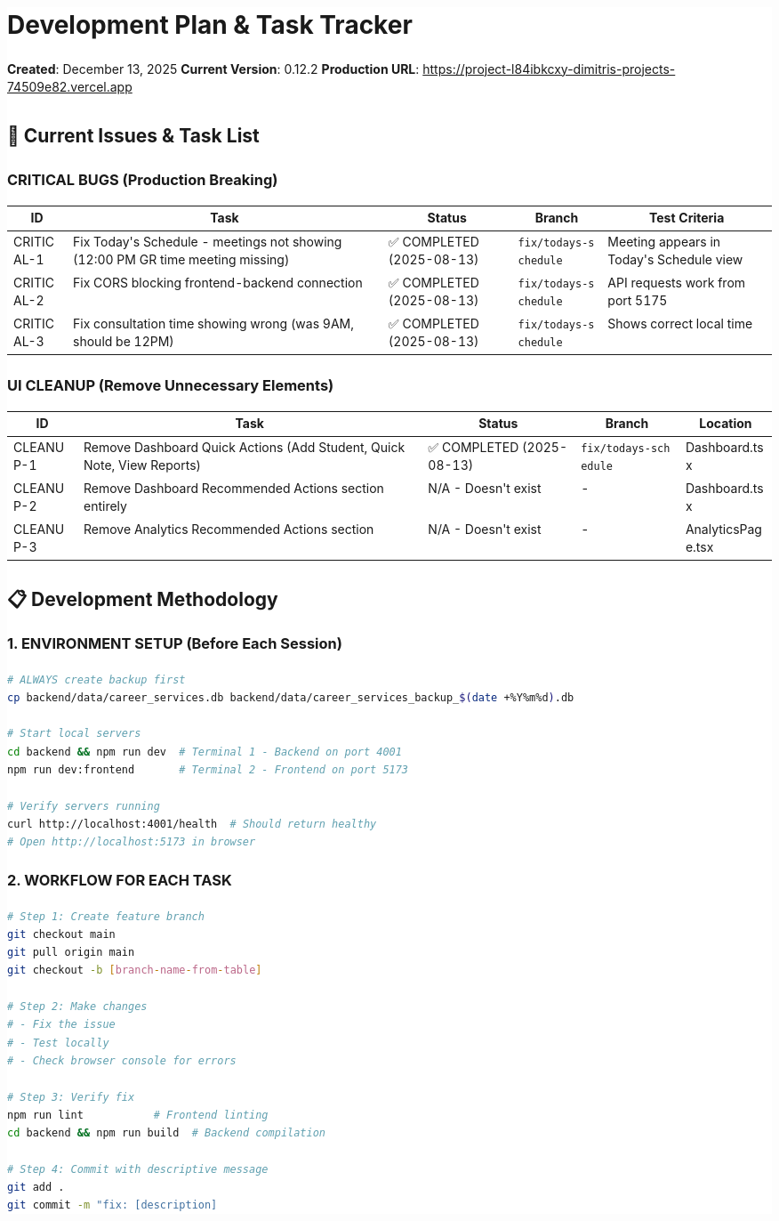 # Development Plan & Task Tracker
**Created**: December 13, 2025
**Current Version**: 0.12.2
**Production URL**: https://project-l84ibkcxy-dimitris-projects-74509e82.vercel.app

## 🎯 Current Issues & Task List

### CRITICAL BUGS (Production Breaking)
| ID | Task | Status | Branch | Test Criteria |
|---|---|---|---|---|
| CRITICAL-1 | Fix Today's Schedule - meetings not showing (12:00 PM GR time meeting missing) | ✅ COMPLETED (2025-08-13) | `fix/todays-schedule` | Meeting appears in Today's Schedule view |
| CRITICAL-2 | Fix CORS blocking frontend-backend connection | ✅ COMPLETED (2025-08-13) | `fix/todays-schedule` | API requests work from port 5175 |
| CRITICAL-3 | Fix consultation time showing wrong (was 9AM, should be 12PM) | ✅ COMPLETED (2025-08-13) | `fix/todays-schedule` | Shows correct local time |

### UI CLEANUP (Remove Unnecessary Elements)
| ID | Task | Status | Branch | Location |
|---|---|---|---|---|
| CLEANUP-1 | Remove Dashboard Quick Actions (Add Student, Quick Note, View Reports) | ✅ COMPLETED (2025-08-13) | `fix/todays-schedule` | Dashboard.tsx |
| CLEANUP-2 | Remove Dashboard Recommended Actions section entirely | N/A - Doesn't exist | - | Dashboard.tsx |
| CLEANUP-3 | Remove Analytics Recommended Actions section | N/A - Doesn't exist | - | AnalyticsPage.tsx |

## 📋 Development Methodology

### 1. ENVIRONMENT SETUP (Before Each Session)
```bash
# ALWAYS create backup first
cp backend/data/career_services.db backend/data/career_services_backup_$(date +%Y%m%d).db

# Start local servers
cd backend && npm run dev  # Terminal 1 - Backend on port 4001
npm run dev:frontend       # Terminal 2 - Frontend on port 5173

# Verify servers running
curl http://localhost:4001/health  # Should return healthy
# Open http://localhost:5173 in browser
```

### 2. WORKFLOW FOR EACH TASK
```bash
# Step 1: Create feature branch
git checkout main
git pull origin main
git checkout -b [branch-name-from-table]

# Step 2: Make changes
# - Fix the issue
# - Test locally
# - Check browser console for errors

# Step 3: Verify fix
npm run lint           # Frontend linting
cd backend && npm run build  # Backend compilation

# Step 4: Commit with descriptive message
git add .
git commit -m "fix: [description]
```